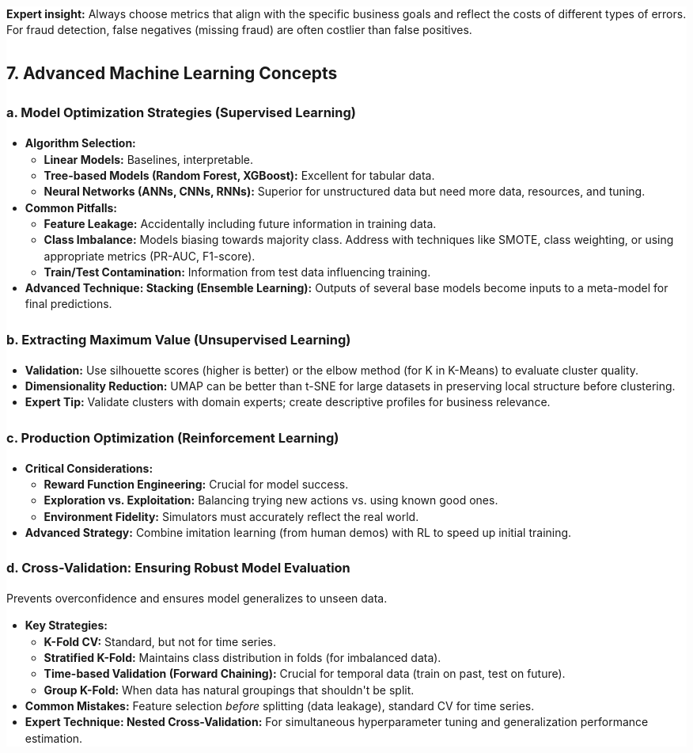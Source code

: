 **Expert insight:** Always choose metrics that align with the specific business goals and reflect the costs of different types of errors. For fraud detection, false negatives (missing fraud) are often costlier than false positives.

## 7. Advanced Machine Learning Concepts

### a. **Model Optimization Strategies (Supervised Learning)**
* **Algorithm Selection:**
    * **Linear Models:** Baselines, interpretable.
    * **Tree-based Models (Random Forest, XGBoost):** Excellent for tabular data.
    * **Neural Networks (ANNs, CNNs, RNNs):** Superior for unstructured data but need more data, resources, and tuning.
* **Common Pitfalls:**
    * **Feature Leakage:** Accidentally including future information in training data.
    * **Class Imbalance:** Models biasing towards majority class. Address with techniques like SMOTE, class weighting, or using appropriate metrics (PR-AUC, F1-score).
    * **Train/Test Contamination:** Information from test data influencing training.
* **Advanced Technique: Stacking (Ensemble Learning):** Outputs of several base models become inputs to a meta-model for final predictions.

### b. **Extracting Maximum Value (Unsupervised Learning)**
* **Validation:** Use silhouette scores (higher is better) or the elbow method (for K in K-Means) to evaluate cluster quality.
* **Dimensionality Reduction:** UMAP can be better than t-SNE for large datasets in preserving local structure before clustering.
* **Expert Tip:** Validate clusters with domain experts; create descriptive profiles for business relevance.

### c. **Production Optimization (Reinforcement Learning)**
* **Critical Considerations:**
    * **Reward Function Engineering:** Crucial for model success.
    * **Exploration vs. Exploitation:** Balancing trying new actions vs. using known good ones.
    * **Environment Fidelity:** Simulators must accurately reflect the real world.
* **Advanced Strategy:** Combine imitation learning (from human demos) with RL to speed up initial training.

### d. **Cross-Validation: Ensuring Robust Model Evaluation**
Prevents overconfidence and ensures model generalizes to unseen data.
* **Key Strategies:**
    * **K-Fold CV:** Standard, but not for time series.
    * **Stratified K-Fold:** Maintains class distribution in folds (for imbalanced data).
    * **Time-based Validation (Forward Chaining):** Crucial for temporal data (train on past, test on future).
    * **Group K-Fold:** When data has natural groupings that shouldn't be split.
* **Common Mistakes:** Feature selection *before* splitting (data leakage), standard CV for time series.
* **Expert Technique: Nested Cross-Validation:** For simultaneous hyperparameter tuning and generalization performance estimation.

